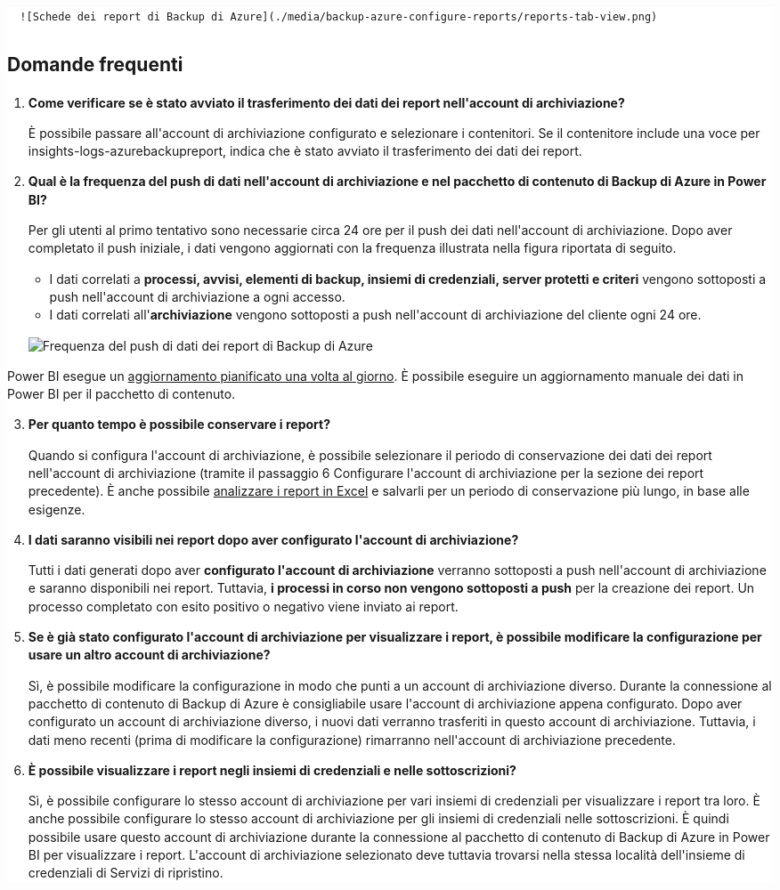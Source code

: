       ![Schede dei report di Backup di Azure](./media/backup-azure-configure-reports/reports-tab-view.png)


## <a name="frequently-asked-questions"></a>Domande frequenti
1. **Come verificare se è stato avviato il trasferimento dei dati dei report nell'account di archiviazione?**
    
    È possibile passare all'account di archiviazione configurato e selezionare i contenitori. Se il contenitore include una voce per insights-logs-azurebackupreport, indica che è stato avviato il trasferimento dei dati dei report.

2. **Qual è la frequenza del push di dati nell'account di archiviazione e nel pacchetto di contenuto di Backup di Azure in Power BI?**

   Per gli utenti al primo tentativo sono necessarie circa 24 ore per il push dei dati nell'account di archiviazione. Dopo aver completato il push iniziale, i dati vengono aggiornati con la frequenza illustrata nella figura riportata di seguito. 
      * I dati correlati a **processi, avvisi, elementi di backup, insiemi di credenziali, server protetti e criteri** vengono sottoposti a push nell'account di archiviazione a ogni accesso.
      * I dati correlati all'**archiviazione** vengono sottoposti a push nell'account di archiviazione del cliente ogni 24 ore.
   
    ![Frequenza del push di dati dei report di Backup di Azure](./media/backup-azure-configure-reports/reports-data-refresh-cycle.png)

  Power BI esegue un [aggiornamento pianificato una volta al giorno](https://powerbi.microsoft.com/documentation/powerbi-refresh-data/#what-can-be-refreshed). È possibile eseguire un aggiornamento manuale dei dati in Power BI per il pacchetto di contenuto.

3. **Per quanto tempo è possibile conservare i report?** 

   Quando si configura l'account di archiviazione, è possibile selezionare il periodo di conservazione dei dati dei report nell'account di archiviazione (tramite il passaggio 6 Configurare l'account di archiviazione per la sezione dei report precedente). È anche possibile [analizzare i report in Excel](https://powerbi.microsoft.com/documentation/powerbi-service-analyze-in-excel/) e salvarli per un periodo di conservazione più lungo, in base alle esigenze. 

4. **I dati saranno visibili nei report dopo aver configurato l'account di archiviazione?**

   Tutti i dati generati dopo aver **configurato l'account di archiviazione** verranno sottoposti a push nell'account di archiviazione e saranno disponibili nei report. Tuttavia, **i processi in corso non vengono sottoposti a push** per la creazione dei report. Un processo completato con esito positivo o negativo viene inviato ai report.

5. **Se è già stato configurato l'account di archiviazione per visualizzare i report, è possibile modificare la configurazione per usare un altro account di archiviazione?** 

   Sì, è possibile modificare la configurazione in modo che punti a un account di archiviazione diverso. Durante la connessione al pacchetto di contenuto di Backup di Azure è consigliabile usare l'account di archiviazione appena configurato. Dopo aver configurato un account di archiviazione diverso, i nuovi dati verranno trasferiti in questo account di archiviazione. Tuttavia, i dati meno recenti (prima di modificare la configurazione) rimarranno nell'account di archiviazione precedente.

6. **È possibile visualizzare i report negli insiemi di credenziali e nelle sottoscrizioni?** 

   Sì, è possibile configurare lo stesso account di archiviazione per vari insiemi di credenziali per visualizzare i report tra loro. È anche possibile configurare lo stesso account di archiviazione per gli insiemi di credenziali nelle sottoscrizioni. È quindi possibile usare questo account di archiviazione durante la connessione al pacchetto di contenuto di Backup di Azure in Power BI per visualizzare i report. L'account di archiviazione selezionato deve tuttavia trovarsi nella stessa località dell'insieme di credenziali di Servizi di ripristino.
   